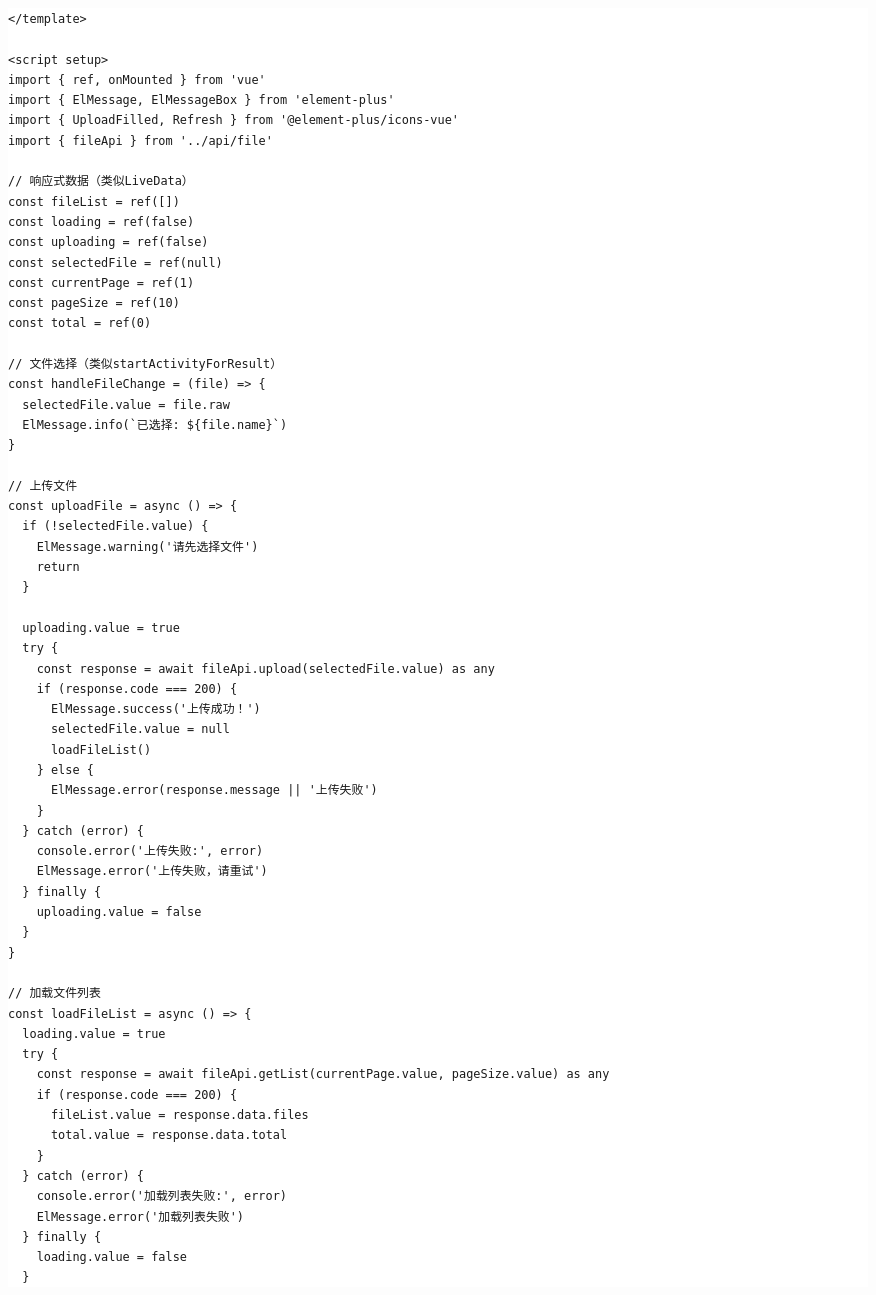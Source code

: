 ```vue
</template>

<script setup>
import { ref, onMounted } from 'vue'
import { ElMessage, ElMessageBox } from 'element-plus'
import { UploadFilled, Refresh } from '@element-plus/icons-vue'
import { fileApi } from '../api/file'

// 响应式数据（类似LiveData）
const fileList = ref([])
const loading = ref(false)
const uploading = ref(false)
const selectedFile = ref(null)
const currentPage = ref(1)
const pageSize = ref(10)
const total = ref(0)

// 文件选择（类似startActivityForResult）
const handleFileChange = (file) => {
  selectedFile.value = file.raw
  ElMessage.info(`已选择: ${file.name}`)
}

// 上传文件
const uploadFile = async () => {
  if (!selectedFile.value) {
    ElMessage.warning('请先选择文件')
    return
  }

  uploading.value = true
  try {
    const response = await fileApi.upload(selectedFile.value) as any
    if (response.code === 200) {
      ElMessage.success('上传成功！')
      selectedFile.value = null
      loadFileList()
    } else {
      ElMessage.error(response.message || '上传失败')
    }
  } catch (error) {
    console.error('上传失败:', error)
    ElMessage.error('上传失败，请重试')
  } finally {
    uploading.value = false
  }
}

// 加载文件列表
const loadFileList = async () => {
  loading.value = true
  try {
    const response = await fileApi.getList(currentPage.value, pageSize.value) as any
    if (response.code === 200) {
      fileList.value = response.data.files
      total.value = response.data.total
    }
  } catch (error) {
    console.error('加载列表失败:', error)
    ElMessage.error('加载列表失败')
  } finally {
    loading.value = false
  }
```